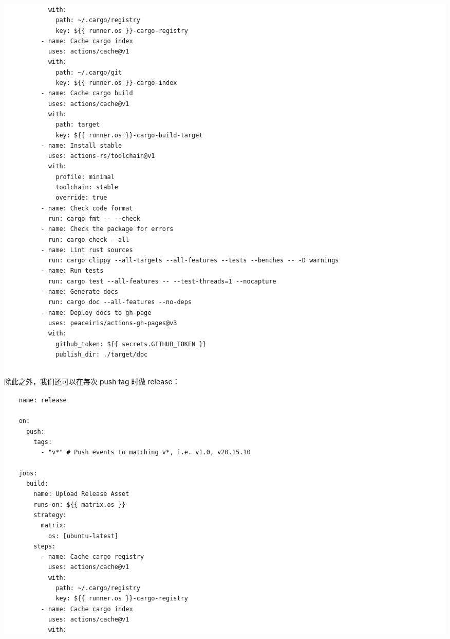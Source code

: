 ```
            with:
              path: ~/.cargo/registry
              key: ${{ runner.os }}-cargo-registry
          - name: Cache cargo index
            uses: actions/cache@v1
            with:
              path: ~/.cargo/git
              key: ${{ runner.os }}-cargo-index
          - name: Cache cargo build
            uses: actions/cache@v1
            with:
              path: target
              key: ${{ runner.os }}-cargo-build-target
          - name: Install stable
            uses: actions-rs/toolchain@v1
            with:
              profile: minimal
              toolchain: stable
              override: true
          - name: Check code format
            run: cargo fmt -- --check
          - name: Check the package for errors
            run: cargo check --all
          - name: Lint rust sources
            run: cargo clippy --all-targets --all-features --tests --benches -- -D warnings
          - name: Run tests
            run: cargo test --all-features -- --test-threads=1 --nocapture
          - name: Generate docs
            run: cargo doc --all-features --no-deps
          - name: Deploy docs to gh-page
            uses: peaceiris/actions-gh-pages@v3
            with:
              github_token: ${{ secrets.GITHUB_TOKEN }}
              publish_dir: ./target/doc
    

```

除此之外，我们还可以在每次 push tag 时做 release：

```
    name: release
    
    on:
      push:
        tags:
          - "v*" # Push events to matching v*, i.e. v1.0, v20.15.10
    
    jobs:
      build:
        name: Upload Release Asset
        runs-on: ${{ matrix.os }}
        strategy:
          matrix:
            os: [ubuntu-latest]
        steps:
          - name: Cache cargo registry
            uses: actions/cache@v1
            with:
              path: ~/.cargo/registry
              key: ${{ runner.os }}-cargo-registry
          - name: Cache cargo index
            uses: actions/cache@v1
            with:
```